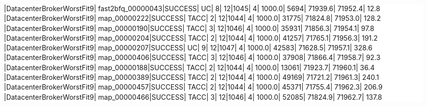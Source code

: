 |DatacenterBrokerWorstFit9|     fast2bfq_00000043|SUCCESS|    UC|   8|       12|1045|        4|    1000.0|       5694|  71939.6|   71952.4|    12.8
|DatacenterBrokerWorstFit9|          map_00000222|SUCCESS|  TACC|   2|       12|1044|        4|    1000.0|      31775|  71824.8|   71953.0|   128.2
|DatacenterBrokerWorstFit9|          map_00000190|SUCCESS|  TACC|   3|       12|1046|        4|    1000.0|      35931|  71856.3|   71954.1|    97.8
|DatacenterBrokerWorstFit9|          map_00000204|SUCCESS|  TACC|   2|       12|1044|        4|    1000.0|      41257|  71765.1|   71956.3|   191.2
|DatacenterBrokerWorstFit9|          map_00000207|SUCCESS|    UC|   9|       12|1047|        4|    1000.0|      42583|  71628.5|   71957.1|   328.6
|DatacenterBrokerWorstFit9|          map_00000406|SUCCESS|  TACC|   3|       12|1046|        4|    1000.0|      37908|  71866.4|   71958.7|    92.3
|DatacenterBrokerWorstFit9|          map_00000188|SUCCESS|  TACC|   2|       12|1044|        4|    1000.0|      13061|  71923.7|   71960.1|    36.4
|DatacenterBrokerWorstFit9|          map_00000389|SUCCESS|  TACC|   2|       12|1044|        4|    1000.0|      49169|  71721.2|   71961.3|   240.1
|DatacenterBrokerWorstFit9|          map_00000457|SUCCESS|  TACC|   2|       12|1044|        4|    1000.0|      45371|  71755.4|   71962.3|   206.9
|DatacenterBrokerWorstFit9|          map_00000466|SUCCESS|  TACC|   3|       12|1046|        4|    1000.0|      52085|  71824.9|   71962.7|   137.8

